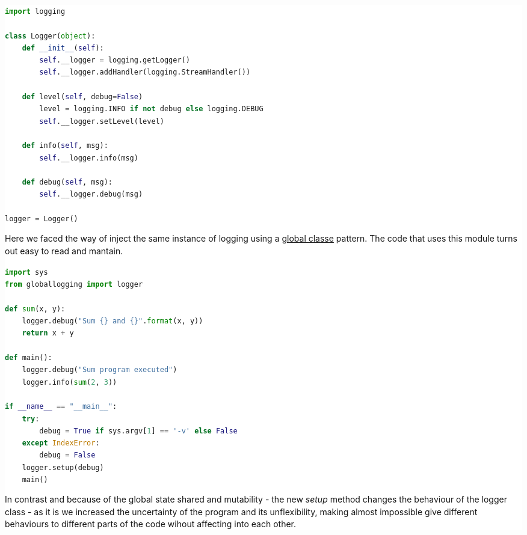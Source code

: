 ```py
import logging

class Logger(object):
    def __init__(self):
        self.__logger = logging.getLogger()
        self.__logger.addHandler(logging.StreamHandler())

    def level(self, debug=False)
        level = logging.INFO if not debug else logging.DEBUG
        self.__logger.setLevel(level)

    def info(self, msg):
        self.__logger.info(msg)

    def debug(self, msg):
        self.__logger.debug(msg)

logger = Logger()

```
Here we faced the way of inject the same instance of logging using a 
[global classe](https://pythonconquerstheuniverse.wordpress.com/2010/10/20/a-globals-class-pattern-for-python/) pattern. The code that uses this
module turns out easy to read and mantain.

```py
import sys
from globallogging import logger

def sum(x, y):
    logger.debug("Sum {} and {}".format(x, y))
    return x + y

def main():
    logger.debug("Sum program executed")
    logger.info(sum(2, 3))

if __name__ == "__main__":
    try:
        debug = True if sys.argv[1] == '-v' else False
    except IndexError:
        debug = False
    logger.setup(debug)
    main()
```

In contrast and because of the global state shared and mutability - the new *setup* method changes the behaviour of the logger class - as
it is we increased the uncertainty of the program and its unflexibility, making almost impossible give different behaviours to different parts
of the code wihout affecting into each other.
